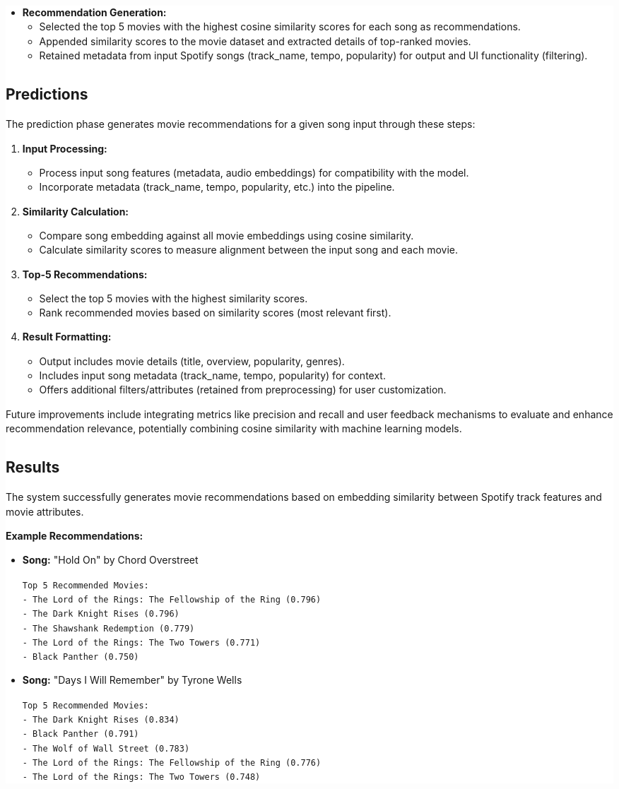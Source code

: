 *   **Recommendation Generation:**
    *   Selected the top 5 movies with the highest cosine similarity scores for each song as recommendations.
    *   Appended similarity scores to the movie dataset and extracted details of top-ranked movies.
    *   Retained metadata from input Spotify songs (track\_name, tempo, popularity) for output and UI functionality (filtering).

## Predictions

The prediction phase generates movie recommendations for a given song input through these steps:

1.  **Input Processing:**
    *   Process input song features (metadata, audio embeddings) for compatibility with the model.
    *   Incorporate metadata (track\_name, tempo, popularity, etc.) into the pipeline.

2.  **Similarity Calculation:**
    *   Compare song embedding against all movie embeddings using cosine similarity.
    *   Calculate similarity scores to measure alignment between the input song and each movie.

3.  **Top-5 Recommendations:**
    *   Select the top 5 movies with the highest similarity scores.
    *   Rank recommended movies based on similarity scores (most relevant first).

4.  **Result Formatting:**
    *   Output includes movie details (title, overview, popularity, genres).
    *   Includes input song metadata (track\_name, tempo, popularity) for context.
    *   Offers additional filters/attributes (retained from preprocessing) for user customization.

Future improvements include integrating metrics like precision and recall and user feedback mechanisms to evaluate and enhance recommendation relevance, potentially combining cosine similarity with machine learning models.

## Results

The system successfully generates movie recommendations based on embedding similarity between Spotify track features and movie attributes.

**Example Recommendations:**

*   **Song:** "Hold On" by Chord Overstreet
    ```
    Top 5 Recommended Movies:
    - The Lord of the Rings: The Fellowship of the Ring (0.796)
    - The Dark Knight Rises (0.796)
    - The Shawshank Redemption (0.779)
    - The Lord of the Rings: The Two Towers (0.771)
    - Black Panther (0.750)
    ```

*   **Song:** "Days I Will Remember" by Tyrone Wells
    ```
    Top 5 Recommended Movies:
    - The Dark Knight Rises (0.834)
    - Black Panther (0.791)
    - The Wolf of Wall Street (0.783)
    - The Lord of the Rings: The Fellowship of the Ring (0.776)
    - The Lord of the Rings: The Two Towers (0.748)
    ```
